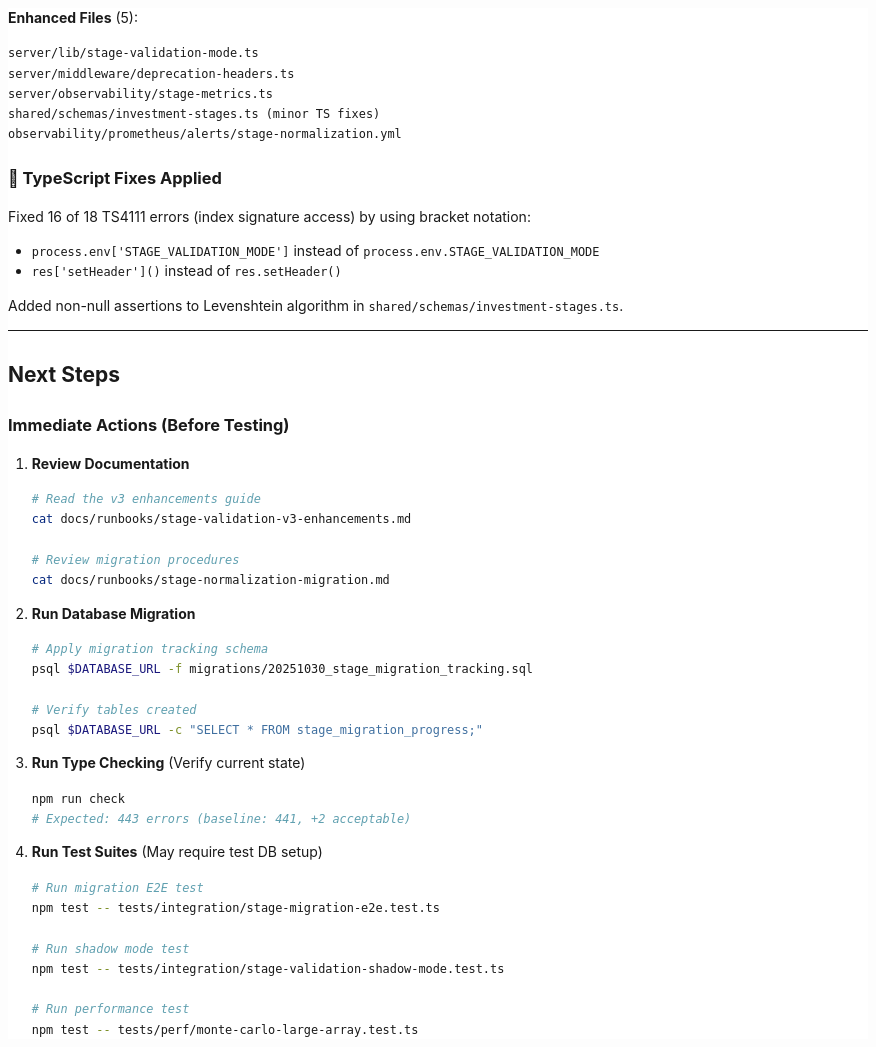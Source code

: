 **Enhanced Files** (5):

```
server/lib/stage-validation-mode.ts
server/middleware/deprecation-headers.ts
server/observability/stage-metrics.ts
shared/schemas/investment-stages.ts (minor TS fixes)
observability/prometheus/alerts/stage-normalization.yml
```

### 🔧 TypeScript Fixes Applied

Fixed 16 of 18 TS4111 errors (index signature access) by using bracket notation:

- `process.env['STAGE_VALIDATION_MODE']` instead of
  `process.env.STAGE_VALIDATION_MODE`
- `res['setHeader']()` instead of `res.setHeader()`

Added non-null assertions to Levenshtein algorithm in
`shared/schemas/investment-stages.ts`.

---

## Next Steps

### Immediate Actions (Before Testing)

1. **Review Documentation**

   ```bash
   # Read the v3 enhancements guide
   cat docs/runbooks/stage-validation-v3-enhancements.md

   # Review migration procedures
   cat docs/runbooks/stage-normalization-migration.md
   ```

2. **Run Database Migration**

   ```bash
   # Apply migration tracking schema
   psql $DATABASE_URL -f migrations/20251030_stage_migration_tracking.sql

   # Verify tables created
   psql $DATABASE_URL -c "SELECT * FROM stage_migration_progress;"
   ```

3. **Run Type Checking** (Verify current state)

   ```bash
   npm run check
   # Expected: 443 errors (baseline: 441, +2 acceptable)
   ```

4. **Run Test Suites** (May require test DB setup)

   ```bash
   # Run migration E2E test
   npm test -- tests/integration/stage-migration-e2e.test.ts

   # Run shadow mode test
   npm test -- tests/integration/stage-validation-shadow-mode.test.ts

   # Run performance test
   npm test -- tests/perf/monte-carlo-large-array.test.ts
   ```
